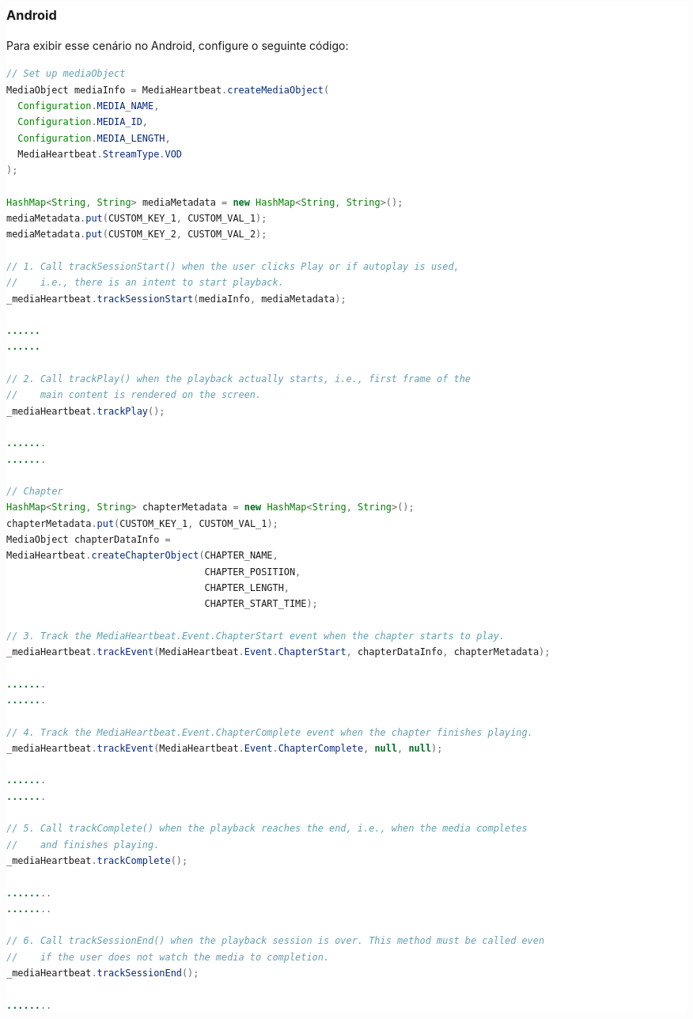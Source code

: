 ### Android

Para exibir esse cenário no Android, configure o seguinte código:

```java
// Set up mediaObject 
MediaObject mediaInfo = MediaHeartbeat.createMediaObject( 
  Configuration.MEDIA_NAME,  
  Configuration.MEDIA_ID,  
  Configuration.MEDIA_LENGTH,  
  MediaHeartbeat.StreamType.VOD 
); 

HashMap<String, String> mediaMetadata = new HashMap<String, String>(); 
mediaMetadata.put(CUSTOM_KEY_1, CUSTOM_VAL_1); 
mediaMetadata.put(CUSTOM_KEY_2, CUSTOM_VAL_2); 

// 1. Call trackSessionStart() when the user clicks Play or if autoplay is used,  
//    i.e., there is an intent to start playback.  
_mediaHeartbeat.trackSessionStart(mediaInfo, mediaMetadata); 

...... 
...... 

// 2. Call trackPlay() when the playback actually starts, i.e., first frame of the  
//    main content is rendered on the screen. 
_mediaHeartbeat.trackPlay(); 

....... 
....... 

// Chapter 
HashMap<String, String> chapterMetadata = new HashMap<String, String>(); 
chapterMetadata.put(CUSTOM_KEY_1, CUSTOM_VAL_1); 
MediaObject chapterDataInfo =  
MediaHeartbeat.createChapterObject(CHAPTER_NAME,  
                                   CHAPTER_POSITION,  
                                   CHAPTER_LENGTH,  
                                   CHAPTER_START_TIME); 

// 3. Track the MediaHeartbeat.Event.ChapterStart event when the chapter starts to play.  
_mediaHeartbeat.trackEvent(MediaHeartbeat.Event.ChapterStart, chapterDataInfo, chapterMetadata); 

....... 
....... 

// 4. Track the MediaHeartbeat.Event.ChapterComplete event when the chapter finishes playing. 
_mediaHeartbeat.trackEvent(MediaHeartbeat.Event.ChapterComplete, null, null); 

....... 
....... 

// 5. Call trackComplete() when the playback reaches the end, i.e., when the media completes  
//    and finishes playing. 
_mediaHeartbeat.trackComplete(); 

........ 
........ 

// 6. Call trackSessionEnd() when the playback session is over. This method must be called even  
//    if the user does not watch the media to completion.  
_mediaHeartbeat.trackSessionEnd(); 

........ 
```